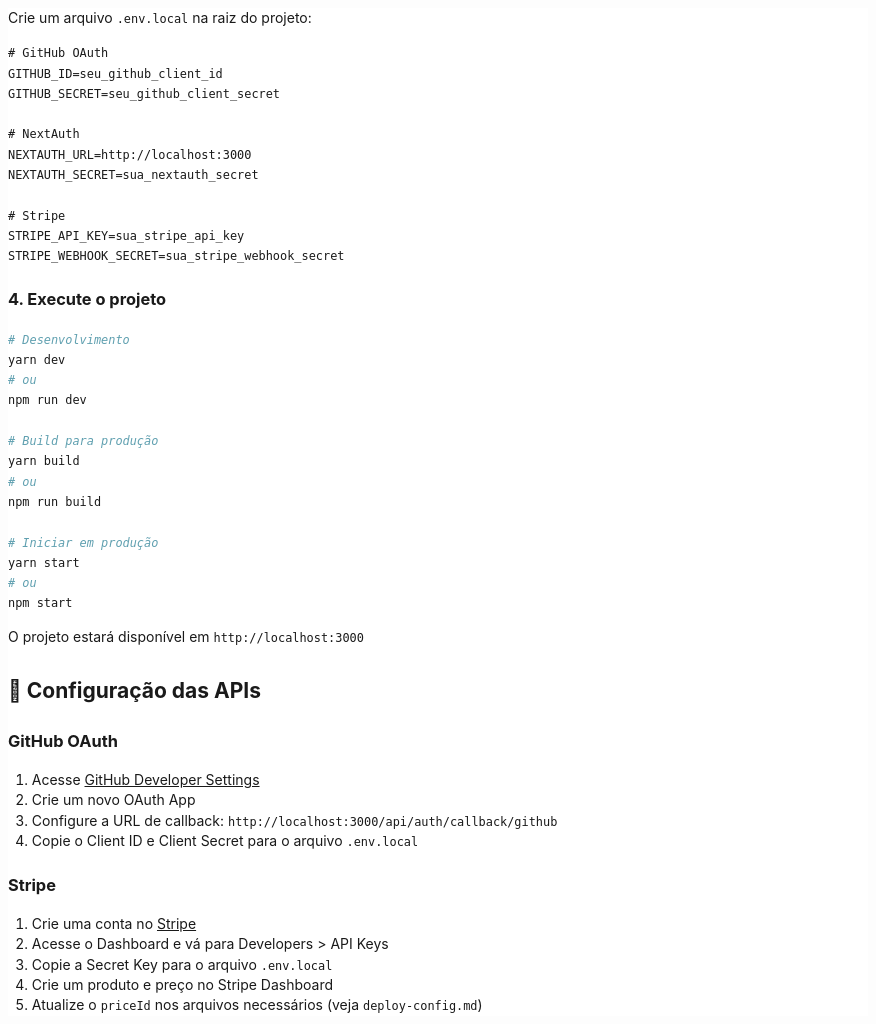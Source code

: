 Crie um arquivo `.env.local` na raiz do projeto:

```env
# GitHub OAuth
GITHUB_ID=seu_github_client_id
GITHUB_SECRET=seu_github_client_secret

# NextAuth
NEXTAUTH_URL=http://localhost:3000
NEXTAUTH_SECRET=sua_nextauth_secret

# Stripe
STRIPE_API_KEY=sua_stripe_api_key
STRIPE_WEBHOOK_SECRET=sua_stripe_webhook_secret
```

### 4. Execute o projeto

```bash
# Desenvolvimento
yarn dev
# ou
npm run dev

# Build para produção
yarn build
# ou
npm run build

# Iniciar em produção
yarn start
# ou
npm start
```

O projeto estará disponível em `http://localhost:3000`

## 🔧 Configuração das APIs

### GitHub OAuth

1. Acesse [GitHub Developer Settings](https://github.com/settings/developers)
2. Crie um novo OAuth App
3. Configure a URL de callback: `http://localhost:3000/api/auth/callback/github`
4. Copie o Client ID e Client Secret para o arquivo `.env.local`

### Stripe

1. Crie uma conta no [Stripe](https://stripe.com)
2. Acesse o Dashboard e vá para Developers > API Keys
3. Copie a Secret Key para o arquivo `.env.local`
4. Crie um produto e preço no Stripe Dashboard
5. Atualize o `priceId` nos arquivos necessários (veja `deploy-config.md`)
